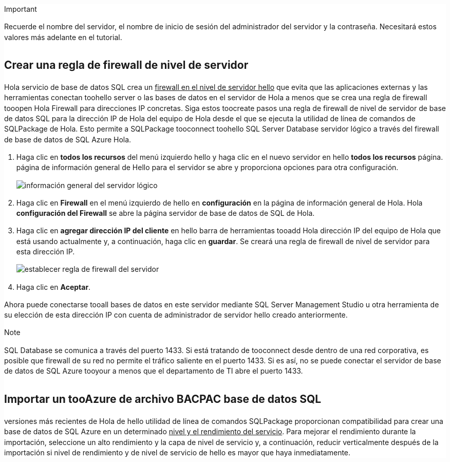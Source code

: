 > [!IMPORTANT]
> Recuerde el nombre del servidor, el nombre de inicio de sesión del administrador del servidor y la contraseña. Necesitará estos valores más adelante en el tutorial.
>

## <a name="create-a-server-level-firewall-rule"></a>Crear una regla de firewall de nivel de servidor

Hola servicio de base de datos SQL crea un [firewall en el nivel de servidor hello](sql-database-firewall-configure.md) que evita que las aplicaciones externas y las herramientas conectan toohello server o las bases de datos en el servidor de Hola a menos que se crea una regla de firewall tooopen Hola Firewall para direcciones IP concretas. Siga estos toocreate pasos una regla de firewall de nivel de servidor de base de datos SQL para la dirección IP de Hola del equipo de Hola desde el que se ejecuta la utilidad de línea de comandos de SQLPackage de Hola. Esto permite a SQLPackage tooconnect toohello SQL Server Database servidor lógico a través del firewall de base de datos de SQL Azure Hola. 

1. Haga clic en **todos los recursos** del menú izquierdo hello y haga clic en el nuevo servidor en hello **todos los recursos** página. página de información general de Hello para el servidor se abre y proporciona opciones para otra configuración.

     ![información general del servidor lógico](./media/sql-database-migrate-your-sql-server-database/logical-server-overview.png)

2. Haga clic en **Firewall** en el menú izquierdo de hello en **configuración** en la página de información general de Hola. Hola **configuración del Firewall** se abre la página servidor de base de datos de SQL de Hola. 

3. Haga clic en **agregar dirección IP del cliente** en hello barra de herramientas tooadd Hola dirección IP del equipo de Hola que está usando actualmente y, a continuación, haga clic en **guardar**. Se creará una regla de firewall de nivel de servidor para esta dirección IP.

     ![establecer regla de firewall del servidor](./media/sql-database-migrate-your-sql-server-database/server-firewall-rule-set.png)

4. Haga clic en **Aceptar**.

Ahora puede conectarse tooall bases de datos en este servidor mediante SQL Server Management Studio u otra herramienta de su elección de esta dirección IP con cuenta de administrador de servidor hello creado anteriormente.

> [!NOTE]
> SQL Database se comunica a través del puerto 1433. Si está tratando de tooconnect desde dentro de una red corporativa, es posible que firewall de su red no permite el tráfico saliente en el puerto 1433. Si es así, no se puede conectar el servidor de base de datos de SQL Azure tooyour a menos que el departamento de TI abre el puerto 1433.
>

## <a name="import-a-bacpac-file-tooazure-sql-database"></a>Importar un tooAzure de archivo BACPAC base de datos SQL 

versiones más recientes de Hola de hello utilidad de línea de comandos SQLPackage proporcionan compatibilidad para crear una base de datos de SQL Azure en un determinado [nivel y el rendimiento del servicio](sql-database-service-tiers.md). Para mejorar el rendimiento durante la importación, seleccione un alto rendimiento y la capa de nivel de servicio y, a continuación, reducir verticalmente después de la importación si nivel de rendimiento y de nivel de servicio de hello es mayor que haya inmediatamente.

